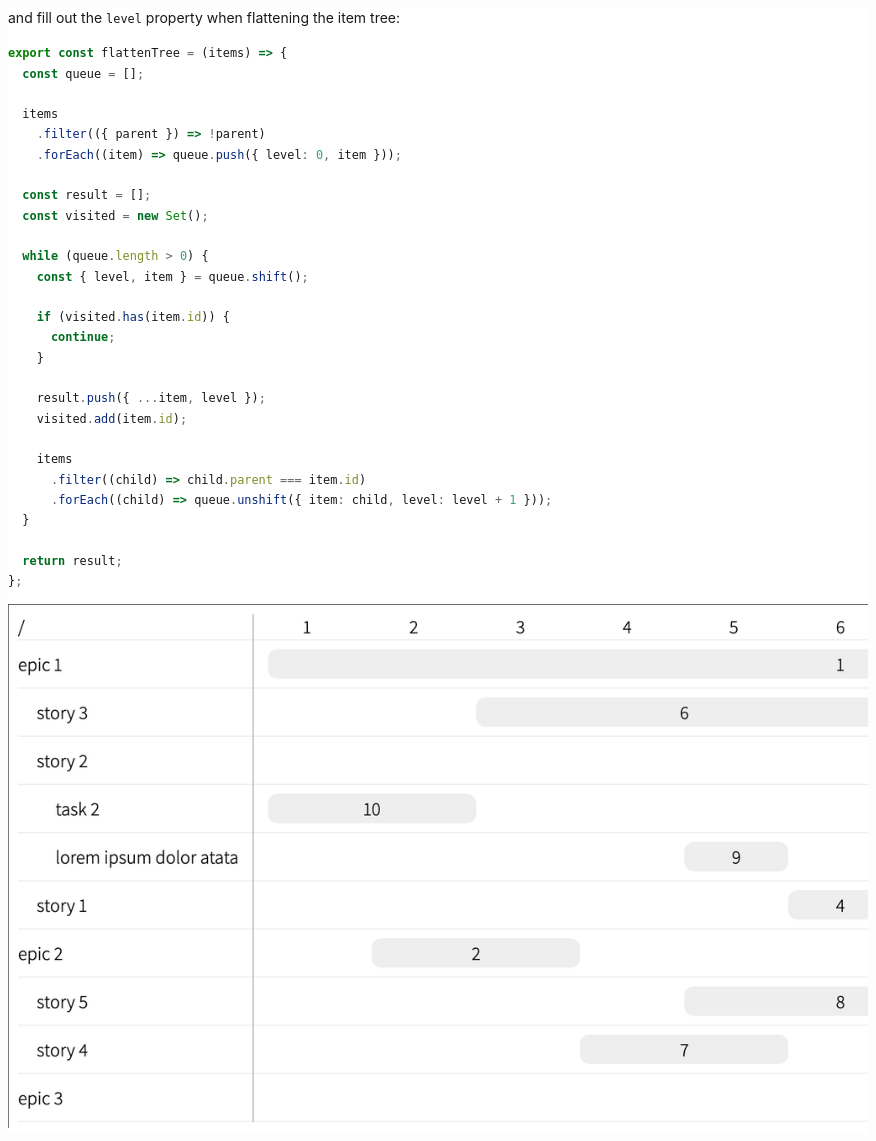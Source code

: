 and fill out the `level` property when flattening the item tree:

```ts
export const flattenTree = (items) => {
  const queue = [];

  items
    .filter(({ parent }) => !parent)
    .forEach((item) => queue.push({ level: 0, item }));

  const result = [];
  const visited = new Set();

  while (queue.length > 0) {
    const { level, item } = queue.shift();

    if (visited.has(item.id)) {
      continue;
    }

    result.push({ ...item, level });
    visited.add(item.id);

    items
      .filter((child) => child.parent === item.id)
      .forEach((child) => queue.unshift({ item: child, level: level + 1 }));
  }

  return result;
};
```

<img src="/images/gantt_chart_part4/rework6.png" loading="lazy" alt="Shrinking right panel">
